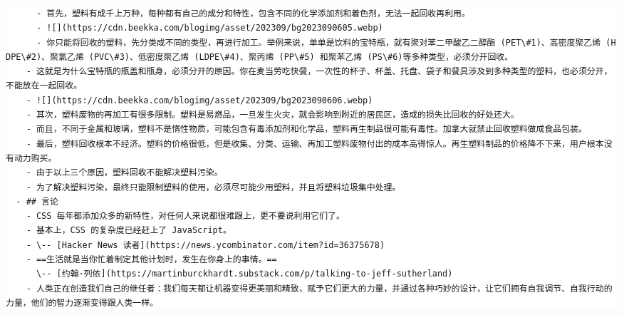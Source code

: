           - 首先，塑料有成千上万种，每种都有自己的成分和特性，包含不同的化学添加剂和着色剂，无法一起回收再利用。
          - ![](https://cdn.beekka.com/blogimg/asset/202309/bg2023090605.webp)
          - 你只能将回收的塑料，先分类成不同的类型，再进行加工。举例来说，单单是饮料的宝特瓶，就有聚对苯二甲酸乙二醇酯 (PET\#1)、高密度聚乙烯 (HDPE\#2)、聚氯乙烯 (PVC\#3)、低密度聚乙烯 (LDPE\#4)、聚丙烯 (PP\#5) 和聚苯乙烯 (PS\#6)等多种类型，必须分开回收。
        - 这就是为什么宝特瓶的瓶盖和瓶身，必须分开的原因。你在麦当劳吃快餐，一次性的杯子、杯盖、托盘、袋子和餐具涉及到多种类型的塑料，也必须分开，不能放在一起回收。
        - ![](https://cdn.beekka.com/blogimg/asset/202309/bg2023090606.webp)
        - 其次，塑料废物的再加工有很多限制。塑料是易燃品，一旦发生火灾，就会影响到附近的居民区，造成的损失比回收的好处还大。
        - 而且，不同于金属和玻璃，塑料不是惰性物质，可能包含有毒添加剂和化学品，塑料再生制品很可能有毒性。加拿大就禁止回收塑料做成食品包装。
        - 最后，塑料回收根本不经济。塑料的价格很低，但是收集、分类、运输、再加工塑料废物付出的成本高得惊人。再生塑料制品的价格降不下来，用户根本没有动力购买。
        - 由于以上三个原因，塑料回收不能解决塑料污染。
        - 为了解决塑料污染，最终只能限制塑料的使用，必须尽可能少用塑料，并且将塑料垃圾集中处理。
      - ## 言论
        - CSS 每年都添加众多的新特性，对任何人来说都很难跟上，更不要说利用它们了。
        - 基本上，CSS 的复杂度已经赶上了 JavaScript。
        - \-- [Hacker News 读者](https://news.ycombinator.com/item?id=36375678)
        - ==生活就是当你忙着制定其他计划时，发生在你身上的事情。==
          \-- [约翰·列侬](https://martinburckhardt.substack.com/p/talking-to-jeff-sutherland)
        - 人类正在创造我们自己的继任者：我们每天都让机器变得更美丽和精致，赋予它们更大的力量，并通过各种巧妙的设计，让它们拥有自我调节、自我行动的力量，他们的智力逐渐变得跟人类一样。
